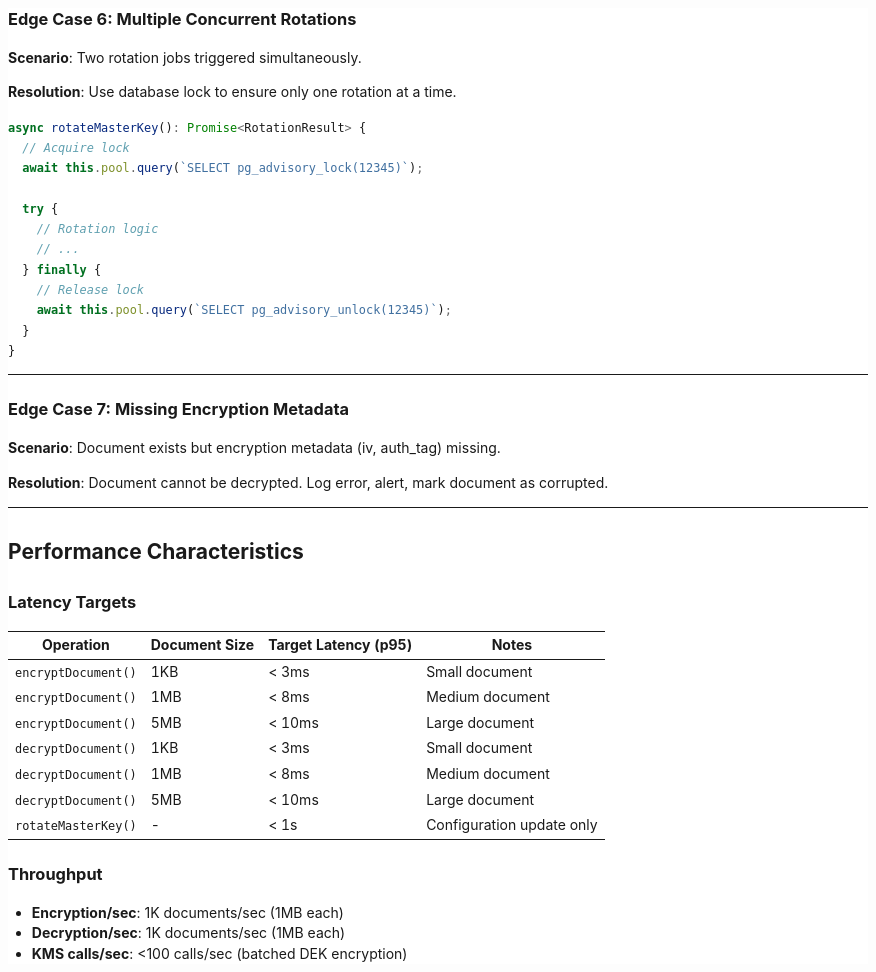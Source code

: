 
### Edge Case 6: Multiple Concurrent Rotations

**Scenario**: Two rotation jobs triggered simultaneously.

**Resolution**: Use database lock to ensure only one rotation at a time.

```typescript
async rotateMasterKey(): Promise<RotationResult> {
  // Acquire lock
  await this.pool.query(`SELECT pg_advisory_lock(12345)`);

  try {
    // Rotation logic
    // ...
  } finally {
    // Release lock
    await this.pool.query(`SELECT pg_advisory_unlock(12345)`);
  }
}
```

---

### Edge Case 7: Missing Encryption Metadata

**Scenario**: Document exists but encryption metadata (iv, auth_tag) missing.

**Resolution**: Document cannot be decrypted. Log error, alert, mark document as corrupted.

---

## Performance Characteristics

### Latency Targets

| Operation | Document Size | Target Latency (p95) | Notes |
|-----------|--------------|---------------------|-------|
| `encryptDocument()` | 1KB | < 3ms | Small document |
| `encryptDocument()` | 1MB | < 8ms | Medium document |
| `encryptDocument()` | 5MB | < 10ms | Large document |
| `decryptDocument()` | 1KB | < 3ms | Small document |
| `decryptDocument()` | 1MB | < 8ms | Medium document |
| `decryptDocument()` | 5MB | < 10ms | Large document |
| `rotateMasterKey()` | - | < 1s | Configuration update only |

### Throughput

- **Encryption/sec**: 1K documents/sec (1MB each)
- **Decryption/sec**: 1K documents/sec (1MB each)
- **KMS calls/sec**: <100 calls/sec (batched DEK encryption)
